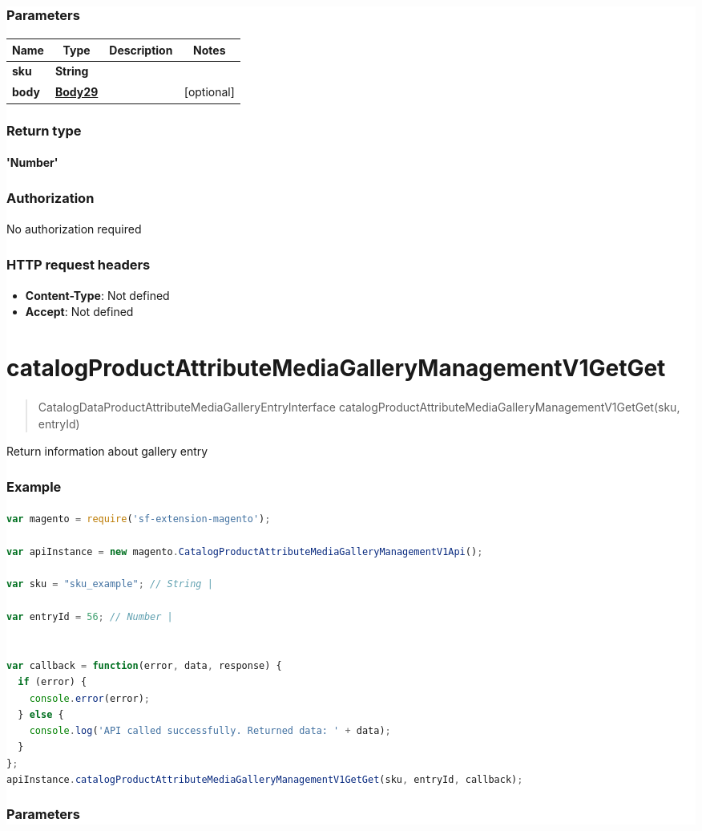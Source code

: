 ### Parameters

Name | Type | Description  | Notes
------------- | ------------- | ------------- | -------------
 **sku** | **String**|  | 
 **body** | [**Body29**](Body29.md)|  | [optional] 

### Return type

**&#39;Number&#39;**

### Authorization

No authorization required

### HTTP request headers

 - **Content-Type**: Not defined
 - **Accept**: Not defined

<a name="catalogProductAttributeMediaGalleryManagementV1GetGet"></a>
# **catalogProductAttributeMediaGalleryManagementV1GetGet**
> CatalogDataProductAttributeMediaGalleryEntryInterface catalogProductAttributeMediaGalleryManagementV1GetGet(sku, entryId)



Return information about gallery entry

### Example
```javascript
var magento = require('sf-extension-magento');

var apiInstance = new magento.CatalogProductAttributeMediaGalleryManagementV1Api();

var sku = "sku_example"; // String | 

var entryId = 56; // Number | 


var callback = function(error, data, response) {
  if (error) {
    console.error(error);
  } else {
    console.log('API called successfully. Returned data: ' + data);
  }
};
apiInstance.catalogProductAttributeMediaGalleryManagementV1GetGet(sku, entryId, callback);
```

### Parameters
